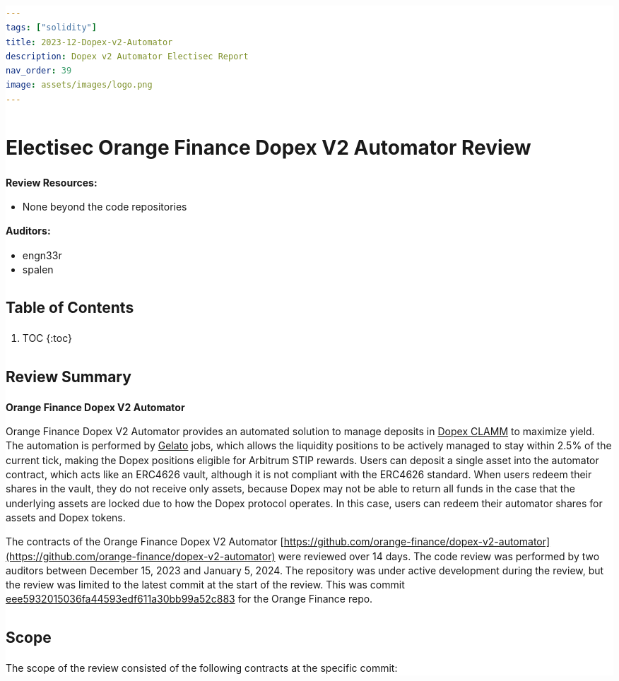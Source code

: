 ```yaml
---
tags: ["solidity"]
title: 2023-12-Dopex-v2-Automator
description: Dopex v2 Automator Electisec Report
nav_order: 39
image: assets/images/logo.png
---
```


# Electisec Orange Finance Dopex V2 Automator Review 

**Review Resources:**

- None beyond the code repositories

**Auditors:**

- engn33r
- spalen

## Table of Contents 

1. TOC
   {:toc}

## Review Summary

**Orange Finance Dopex V2 Automator**

Orange Finance Dopex V2 Automator provides an automated solution to manage deposits in [Dopex CLAMM](https://app.dopex.io/clamm/) to maximize yield. The automation is performed by [Gelato](https://www.gelato.network/) jobs, which allows the liquidity positions to be actively managed to stay within 2.5% of the current tick, making the Dopex positions eligible for Arbitrum STIP rewards. Users can deposit a single asset into the automator contract, which acts like an ERC4626 vault, although it is not compliant with the ERC4626 standard. When users redeem their shares in the vault, they do not receive only assets, because Dopex may not be able to return all funds in the case that the underlying assets are locked due to how the Dopex protocol operates. In this case, users can redeem their automator shares for assets and Dopex tokens.

The contracts of the Orange Finance Dopex V2 Automator [https://github.com/orange-finance/dopex-v2-automator](https://github.com/orange-finance/dopex-v2-automator) were reviewed over 14 days. The code review was performed by two auditors between December 15, 2023 and January 5, 2024. The repository was under active development during the review, but the review was limited to the latest commit at the start of the review. This was commit [eee5932015036fa44593edf611a30bb99a52c883](https://github.com/orange-finance/dopex-v2-automator/commit/eee5932015036fa44593edf611a30bb99a52c883) for the Orange Finance repo.

## Scope

The scope of the review consisted of the following contracts at the specific commit:
